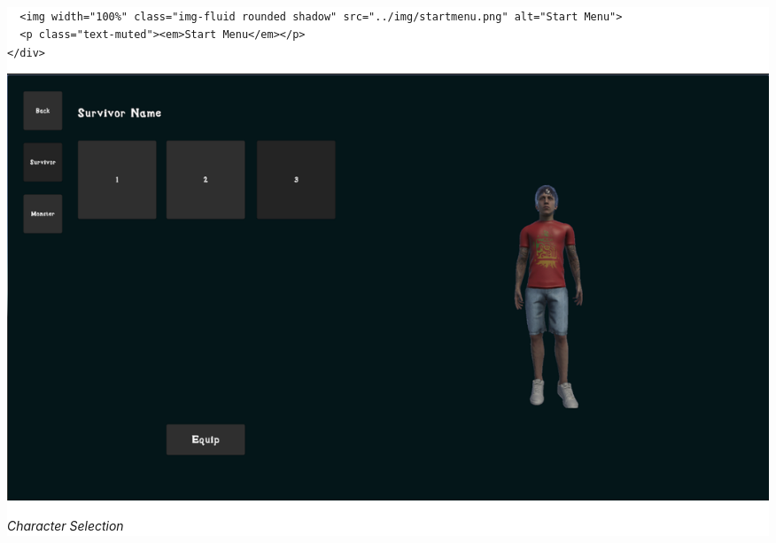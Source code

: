       <img width="100%" class="img-fluid rounded shadow" src="../img/startmenu.png" alt="Start Menu">
      <p class="text-muted"><em>Start Menu</em></p>
    </div>
  </div>
</div>

<div class="row">
  <div class="col-md-4">
    <div class="text-center p-3">
      <img width="100%" class="img-fluid rounded shadow" src="../img/character_selection.png" alt="Character Selection">
      <p class="text-muted"><em>Character Selection</em></p>
    </div>
  </div>
  <div class="col-md-4">
    <div class="text-center p-3">
